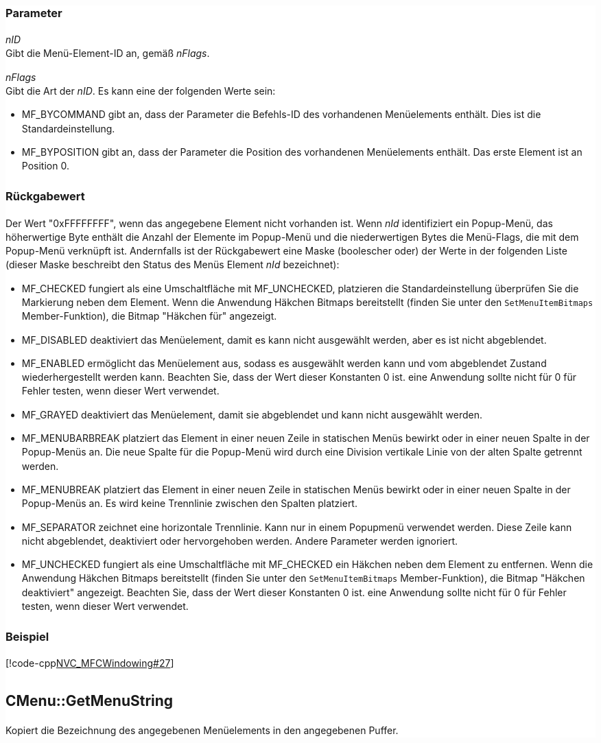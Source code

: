 ### <a name="parameters"></a>Parameter  
 *nID*  
 Gibt die Menü-Element-ID an, gemäß *nFlags*.  
  
 *nFlags*  
 Gibt die Art der *nID*. Es kann eine der folgenden Werte sein:  
  
- MF_BYCOMMAND gibt an, dass der Parameter die Befehls-ID des vorhandenen Menüelements enthält. Dies ist die Standardeinstellung.  
  
- MF_BYPOSITION gibt an, dass der Parameter die Position des vorhandenen Menüelements enthält. Das erste Element ist an Position 0.  
  
### <a name="return-value"></a>Rückgabewert  
 Der Wert "0xFFFFFFFF", wenn das angegebene Element nicht vorhanden ist. Wenn *nId* identifiziert ein Popup-Menü, das höherwertige Byte enthält die Anzahl der Elemente im Popup-Menü und die niederwertigen Bytes die Menü-Flags, die mit dem Popup-Menü verknüpft ist. Andernfalls ist der Rückgabewert eine Maske (boolescher oder) der Werte in der folgenden Liste (dieser Maske beschreibt den Status des Menüs Element *nId* bezeichnet):  
  
- MF_CHECKED fungiert als eine Umschaltfläche mit MF_UNCHECKED, platzieren die Standardeinstellung überprüfen Sie die Markierung neben dem Element. Wenn die Anwendung Häkchen Bitmaps bereitstellt (finden Sie unter den `SetMenuItemBitmaps` Member-Funktion), die Bitmap "Häkchen für" angezeigt.  
  
- MF_DISABLED deaktiviert das Menüelement, damit es kann nicht ausgewählt werden, aber es ist nicht abgeblendet.  
  
- MF_ENABLED ermöglicht das Menüelement aus, sodass es ausgewählt werden kann und vom abgeblendet Zustand wiederhergestellt werden kann. Beachten Sie, dass der Wert dieser Konstanten 0 ist. eine Anwendung sollte nicht für 0 für Fehler testen, wenn dieser Wert verwendet.  
  
- MF_GRAYED deaktiviert das Menüelement, damit sie abgeblendet und kann nicht ausgewählt werden.  
  
- MF_MENUBARBREAK platziert das Element in einer neuen Zeile in statischen Menüs bewirkt oder in einer neuen Spalte in der Popup-Menüs an. Die neue Spalte für die Popup-Menü wird durch eine Division vertikale Linie von der alten Spalte getrennt werden.  
  
- MF_MENUBREAK platziert das Element in einer neuen Zeile in statischen Menüs bewirkt oder in einer neuen Spalte in der Popup-Menüs an. Es wird keine Trennlinie zwischen den Spalten platziert.  
  
- MF_SEPARATOR zeichnet eine horizontale Trennlinie. Kann nur in einem Popupmenü verwendet werden. Diese Zeile kann nicht abgeblendet, deaktiviert oder hervorgehoben werden. Andere Parameter werden ignoriert.  
  
- MF_UNCHECKED fungiert als eine Umschaltfläche mit MF_CHECKED ein Häkchen neben dem Element zu entfernen. Wenn die Anwendung Häkchen Bitmaps bereitstellt (finden Sie unter den `SetMenuItemBitmaps` Member-Funktion), die Bitmap "Häkchen deaktiviert" angezeigt. Beachten Sie, dass der Wert dieser Konstanten 0 ist. eine Anwendung sollte nicht für 0 für Fehler testen, wenn dieser Wert verwendet.  
  
### <a name="example"></a>Beispiel  
 [!code-cpp[NVC_MFCWindowing#27](../../mfc/reference/codesnippet/cpp/cmenu-class_7.cpp)]  
  
##  <a name="getmenustring"></a>  CMenu::GetMenuString  
 Kopiert die Bezeichnung des angegebenen Menüelements in den angegebenen Puffer.  
  
